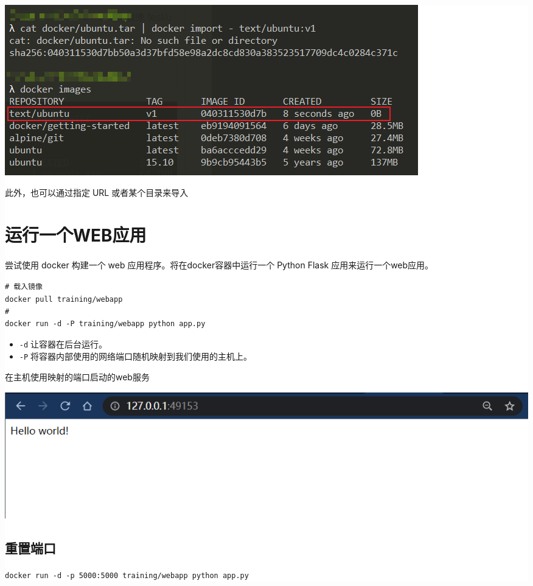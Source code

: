 ![image-20211118230032749](Docker使用.assets/image-20211118230032749.png)

此外，也可以通过指定 URL 或者某个目录来导入

# 运行一个WEB应用

尝试使用 docker 构建一个 web 应用程序。将在docker容器中运行一个 Python Flask 应用来运行一个web应用。

```
# 载入镜像
docker pull training/webapp  
# 
docker run -d -P training/webapp python app.py
```

- `-d` 让容器在后台运行。
- `-P` 将容器内部使用的网络端口随机映射到我们使用的主机上。

在主机使用映射的端口启动的web服务

![image-20211118230558519](Docker使用.assets/image-20211118230558519.png)

## 重置端口

```
docker run -d -p 5000:5000 training/webapp python app.py
```
